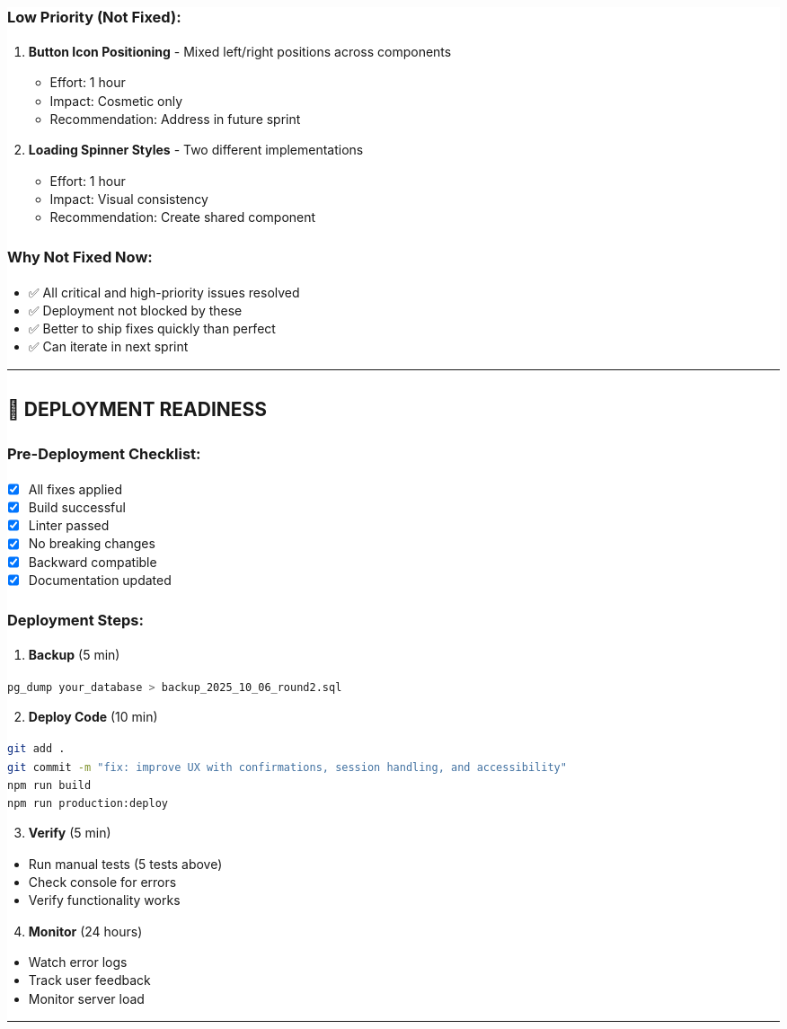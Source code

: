 ### Low Priority (Not Fixed):
1. **Button Icon Positioning** - Mixed left/right positions across components
   - Effort: 1 hour
   - Impact: Cosmetic only
   - Recommendation: Address in future sprint

2. **Loading Spinner Styles** - Two different implementations
   - Effort: 1 hour
   - Impact: Visual consistency
   - Recommendation: Create shared component

### Why Not Fixed Now:
- ✅ All critical and high-priority issues resolved
- ✅ Deployment not blocked by these
- ✅ Better to ship fixes quickly than perfect
- ✅ Can iterate in next sprint

---

## 🚀 DEPLOYMENT READINESS

### Pre-Deployment Checklist:
- [x] All fixes applied
- [x] Build successful
- [x] Linter passed
- [x] No breaking changes
- [x] Backward compatible
- [x] Documentation updated

### Deployment Steps:
1. **Backup** (5 min)
```bash
pg_dump your_database > backup_2025_10_06_round2.sql
```

2. **Deploy Code** (10 min)
```bash
git add .
git commit -m "fix: improve UX with confirmations, session handling, and accessibility"
npm run build
npm run production:deploy
```

3. **Verify** (5 min)
- Run manual tests (5 tests above)
- Check console for errors
- Verify functionality works

4. **Monitor** (24 hours)
- Watch error logs
- Track user feedback
- Monitor server load

---
